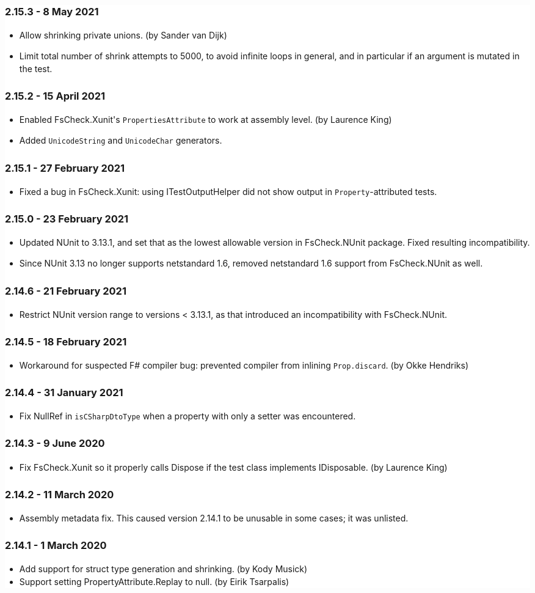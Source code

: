 ### 2.15.3 - 8 May 2021

* Allow shrinking private unions. (by Sander van Dijk)

* Limit total number of shrink attempts to 5000, to avoid infinite loops in general, and in particular if an argument is mutated in the test.

### 2.15.2 - 15 April 2021

* Enabled FsCheck.Xunit's `PropertiesAttribute` to work at assembly level. (by Laurence King)

* Added `UnicodeString` and `UnicodeChar` generators.

### 2.15.1 - 27 February 2021

* Fixed a bug in FsCheck.Xunit: using ITestOutputHelper did not show output in `Property`-attributed tests.

### 2.15.0 - 23 February 2021

* Updated NUnit to 3.13.1, and set that as the lowest allowable version in FsCheck.NUnit package. Fixed resulting incompatibility.

* Since NUnit 3.13 no longer supports netstandard 1.6, removed netstandard 1.6 support from FsCheck.NUnit as well.

### 2.14.6 - 21 February 2021

* Restrict NUnit version range to versions < 3.13.1, as that introduced an incompatibility with FsCheck.NUnit.

### 2.14.5 - 18 February 2021

* Workaround for suspected F# compiler bug: prevented compiler from inlining `Prop.discard`. (by Okke Hendriks)

### 2.14.4 - 31 January 2021

* Fix NullRef in `isCSharpDtoType` when a property with only a setter was encountered.

### 2.14.3 - 9 June 2020

* Fix FsCheck.Xunit so it properly calls Dispose if the test class implements IDisposable. (by Laurence King)

### 2.14.2 - 11 March 2020

* Assembly metadata fix. This caused version 2.14.1 to be unusable in some cases; it was unlisted.

### 2.14.1 - 1 March 2020

* Add support for struct type generation and shrinking. (by Kody Musick)
* Support setting PropertyAttribute.Replay  to null. (by Eirik Tsarpalis)

